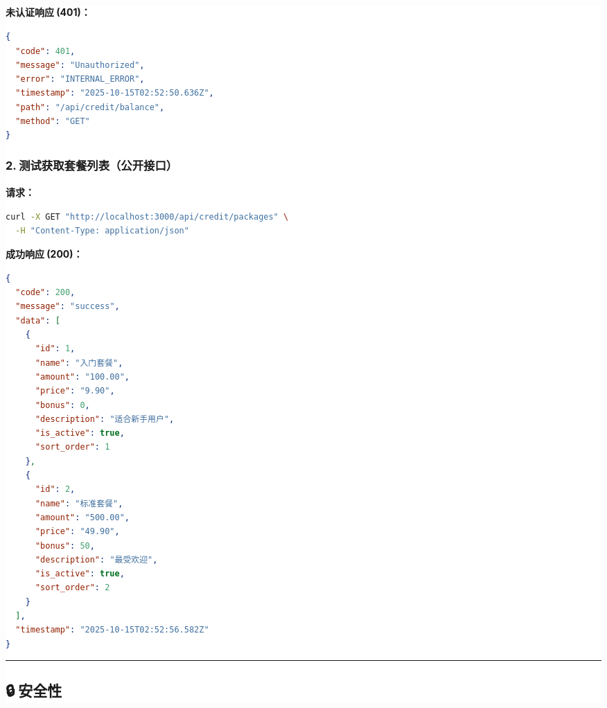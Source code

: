 **未认证响应 (401)：**
```json
{
  "code": 401,
  "message": "Unauthorized",
  "error": "INTERNAL_ERROR",
  "timestamp": "2025-10-15T02:52:50.636Z",
  "path": "/api/credit/balance",
  "method": "GET"
}
```

### 2. 测试获取套餐列表（公开接口）

**请求：**
```bash
curl -X GET "http://localhost:3000/api/credit/packages" \
  -H "Content-Type: application/json"
```

**成功响应 (200)：**
```json
{
  "code": 200,
  "message": "success",
  "data": [
    {
      "id": 1,
      "name": "入门套餐",
      "amount": "100.00",
      "price": "9.90",
      "bonus": 0,
      "description": "适合新手用户",
      "is_active": true,
      "sort_order": 1
    },
    {
      "id": 2,
      "name": "标准套餐",
      "amount": "500.00",
      "price": "49.90",
      "bonus": 50,
      "description": "最受欢迎",
      "is_active": true,
      "sort_order": 2
    }
  ],
  "timestamp": "2025-10-15T02:52:56.582Z"
}
```

---

## 🔒 安全性
